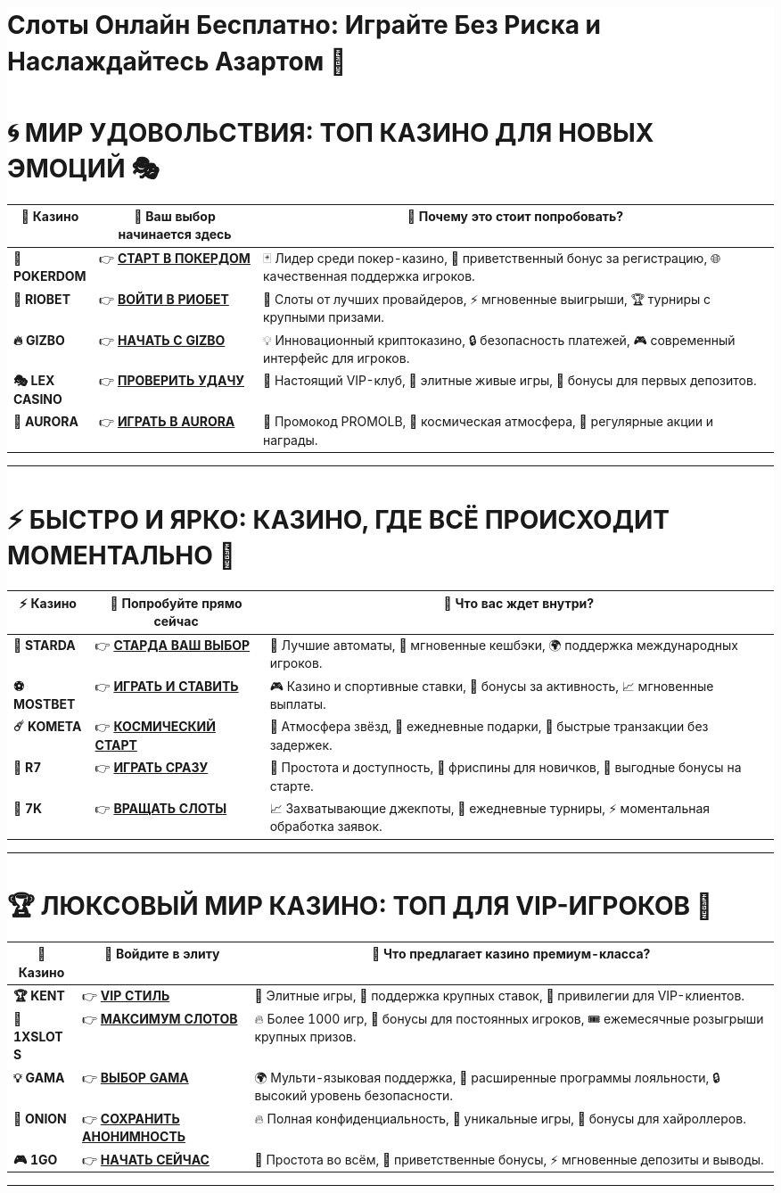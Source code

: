 # Слоты Онлайн Бесплатно: Играйте Без Риска и Наслаждайтесь Азартом 🎰

# 🌀 МИР УДОВОЛЬСТВИЯ: ТОП КАЗИНО ДЛЯ НОВЫХ ЭМОЦИЙ 🎭

| 🎯 **Казино**        | 🔗 **Ваш выбор начинается здесь**               | 🌟 **Почему это стоит попробовать?**                                                                                         |
|----------------------|-------------------------------------------------|-----------------------------------------------------------------------------------------------------------------------------|
| **💎 POKERDOM**      | 👉 [**СТАРТ В ПОКЕРДОМ**](https://brandplay.link/Bxg7SC7H) | 🃏 Лидер среди покер-казино, 🎁 приветственный бонус за регистрацию, 🌐 качественная поддержка игроков.                        |
| **🌟 RIOBET**        | 👉 [**ВОЙТИ В РИОБЕТ**](https://brandplay.link/dtx89f2L)    | 🎰 Слоты от лучших провайдеров, ⚡ мгновенные выигрыши, 🏆 турниры с крупными призами.                                         |
| **🔥 GIZBO**         | 👉 [**НАЧАТЬ С GIZBO**](https://gizbo-tea02.com/c8e962e89)   | 💡 Инновационный криптоказино, 🔒 безопасность платежей, 🎮 современный интерфейс для игроков.                                |
| **🎭 LEX CASINO**    | 👉 [**ПРОВЕРИТЬ УДАЧУ**](https://brandplay.link/2HFTmBc8)    | 🎴 Настоящий VIP-клуб, 💎 элитные живые игры, 🎁 бонусы для первых депозитов.                                                |
| **🌌 AURORA**        | 👉 [**ИГРАТЬ В AURORA**](https://10trafic-stat2.com/click/668546566bcc6313411604c7/6766/15114/subaccount?promocode=PROMOLB) | 🚀 Промокод PROMOLB, 🌟 космическая атмосфера, 💼 регулярные акции и награды.                                                |

---

# ⚡ БЫСТРО И ЯРКО: КАЗИНО, ГДЕ ВСЁ ПРОИСХОДИТ МОМЕНТАЛЬНО 🚀

| ⚡ **Казино**        | 🔗 **Попробуйте прямо сейчас**                | 🌟 **Что вас ждет внутри?**                                                                                                  |
|----------------------|-----------------------------------------------|-----------------------------------------------------------------------------------------------------------------------------|
| **🚀 STARDA**        | 👉 [**СТАРДА ВАШ ВЫБОР**](https://brandplay.link/cpFQbWKn)  | 🎰 Лучшие автоматы, 🤑 мгновенные кешбэки, 🌍 поддержка международных игроков.                                                |
| **⚽ MOSTBET**       | 👉 [**ИГРАТЬ И СТАВИТЬ**](https://ktbtis024ifqfn0mst.com/beQs) | 🎮 Казино и спортивные ставки, 🎁 бонусы за активность, 📈 мгновенные выплаты.                                               |
| **☄️ KOMETA**        | 👉 [**КОСМИЧЕСКИЙ СТАРТ**](https://brandplay.link/tLG15CCb)   | 💫 Атмосфера звёзд, 🎁 ежедневные подарки, 🚀 быстрые транзакции без задержек.                                               |
| **🎉 R7**            | 👉 [**ИГРАТЬ СРАЗУ**](https://brandplay.link/zPmNmTWG)        | 🎰 Простота и доступность, 🌟 фриспины для новичков, 🎁 выгодные бонусы на старте.                                           |
| **🔔 7K**            | 👉 [**ВРАЩАТЬ СЛОТЫ**](https://brandplay.link/dd46bNgD)       | 📈 Захватывающие джекпоты, 🎰 ежедневные турниры, ⚡ моментальная обработка заявок.                                           |

---

# 🏆 ЛЮКСОВЫЙ МИР КАЗИНО: ТОП ДЛЯ VIP-ИГРОКОВ 👑

| 🎩 **Казино**        | 🔗 **Войдите в элиту**                        | 🌟 **Что предлагает казино премиум-класса?**                                                                                 |
|----------------------|-----------------------------------------------|-----------------------------------------------------------------------------------------------------------------------------|
| **🏆 KENT**          | 👉 [**VIP СТИЛЬ**](https://brandplay.link/tj7BwCb4)         | 💎 Элитные игры, 🎲 поддержка крупных ставок, 🎁 привилегии для VIP-клиентов.                                                 |
| **🎰 1XSLOTS**       | 👉 [**МАКСИМУМ СЛОТОВ**](https://brandplay.link/R4xfxqdm)   | 🔥 Более 1000 игр, 🎁 бонусы для постоянных игроков, 🎟️ ежемесячные розыгрыши крупных призов.                                 |
| **💡 GAMA**          | 👉 [**ВЫБОР GAMA**](https://brandplay.link/zrZpLFTP)        | 🌍 Мульти-языковая поддержка, 🎁 расширенные программы лояльности, 🔒 высокий уровень безопасности.                          |
| **🧅 ONION**         | 👉 [**СОХРАНИТЬ АНОНИМНОСТЬ**](https://obclk001-2d.top/click?offer_id=986&partner_id=10542&landing_id=1798&utm_medium=affiliate&sub_1=oncasino3) | 🔥 Полная конфиденциальность, 🎰 уникальные игры, 💸 бонусы для хайроллеров.                                                |
| **🎮 1GO**           | 👉 [**НАЧАТЬ СЕЙЧАС**](https://1go-ircp01.com/ce015f410)    | 🎲 Простота во всём, 🎁 приветственные бонусы, ⚡ мгновенные депозиты и выводы.                                               |

---
